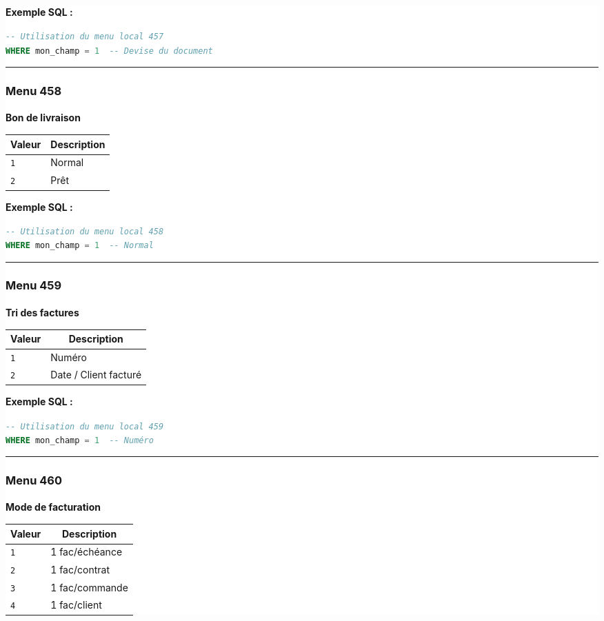 **Exemple SQL :**

```sql
-- Utilisation du menu local 457
WHERE mon_champ = 1  -- Devise du document
```

---

### Menu 458

**Bon de livraison**

| Valeur | Description |
|--------|-------------|
| `1` | Normal |
| `2` | Prêt |

**Exemple SQL :**

```sql
-- Utilisation du menu local 458
WHERE mon_champ = 1  -- Normal
```

---

### Menu 459

**Tri des factures**

| Valeur | Description |
|--------|-------------|
| `1` | Numéro |
| `2` | Date / Client facturé |

**Exemple SQL :**

```sql
-- Utilisation du menu local 459
WHERE mon_champ = 1  -- Numéro
```

---

### Menu 460

**Mode de facturation**

| Valeur | Description |
|--------|-------------|
| `1` | 1 fac/échéance |
| `2` | 1 fac/contrat |
| `3` | 1 fac/commande |
| `4` | 1 fac/client |
